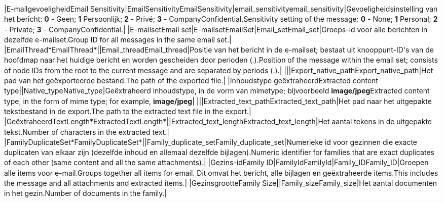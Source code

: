 |<span data-ttu-id="c85e0-273">E-mailgevoeligheid</span><span class="sxs-lookup"><span data-stu-id="c85e0-273">Email Sensitivity</span></span>|<span data-ttu-id="c85e0-274">EmailSensitivity</span><span class="sxs-lookup"><span data-stu-id="c85e0-274">EmailSensitivity</span></span>|<span data-ttu-id="c85e0-275">email_sensitivity</span><span class="sxs-lookup"><span data-stu-id="c85e0-275">email_sensitivity</span></span>|<span data-ttu-id="c85e0-276">Gevoeligheidsinstelling van het bericht: **0** - Geen; **1** Persoonlijk; **2** - Privé; **3** - CompanyConfidential.</span><span class="sxs-lookup"><span data-stu-id="c85e0-276">Sensitivity setting of the message: **0** - None; **1** Personal; **2** - Private; **3** - CompanyConfidential.</span></span>|
|<span data-ttu-id="c85e0-277">E-mailset</span><span class="sxs-lookup"><span data-stu-id="c85e0-277">Email set</span></span>|<span data-ttu-id="c85e0-278">E-mailset</span><span class="sxs-lookup"><span data-stu-id="c85e0-278">EmailSet</span></span>|<span data-ttu-id="c85e0-279">Email_set</span><span class="sxs-lookup"><span data-stu-id="c85e0-279">Email_set</span></span>|<span data-ttu-id="c85e0-280">Groeps-id voor alle berichten in dezelfde e-mailset.</span><span class="sxs-lookup"><span data-stu-id="c85e0-280">Group ID for all messages in the same email set.</span></span>|
|<span data-ttu-id="c85e0-281">EmailThread\*</span><span class="sxs-lookup"><span data-stu-id="c85e0-281">EmailThread\*</span></span>||<span data-ttu-id="c85e0-282">Email_thread</span><span class="sxs-lookup"><span data-stu-id="c85e0-282">Email_thread</span></span>|<span data-ttu-id="c85e0-283">Positie van het bericht in de e-mailset; bestaat uit knooppunt-ID's van de hoofdmap naar het huidige bericht en worden gescheiden door perioden (.).</span><span class="sxs-lookup"><span data-stu-id="c85e0-283">Position of the message within the email set; consists of node IDs from the root to the current message and are separated by periods (.).</span></span>|
|||<span data-ttu-id="c85e0-284">Export_native_path</span><span class="sxs-lookup"><span data-stu-id="c85e0-284">Export_native_path</span></span>|<span data-ttu-id="c85e0-285">Het pad van het geëxporteerde bestand.</span><span class="sxs-lookup"><span data-stu-id="c85e0-285">The path of the exported file.</span></span>|
|<span data-ttu-id="c85e0-286">Inhoudstype geëxtraheerd</span><span class="sxs-lookup"><span data-stu-id="c85e0-286">Extracted content type</span></span>||<span data-ttu-id="c85e0-287">Native_type</span><span class="sxs-lookup"><span data-stu-id="c85e0-287">Native_type</span></span>|<span data-ttu-id="c85e0-288">Geëxtraheerd inhoudstype, in de vorm van mimetype; bijvoorbeeld **image/jpeg**</span><span class="sxs-lookup"><span data-stu-id="c85e0-288">Extracted content type, in the form of mime type; for example, **image/jpeg**</span></span>|
|||<span data-ttu-id="c85e0-289">Extracted_text_path</span><span class="sxs-lookup"><span data-stu-id="c85e0-289">Extracted_text_path</span></span>|<span data-ttu-id="c85e0-290">Het pad naar het uitgepakte tekstbestand in de export.</span><span class="sxs-lookup"><span data-stu-id="c85e0-290">The path to the extracted text file in the export.</span></span>|
|<span data-ttu-id="c85e0-291">GeëxtraheerdTextLength\*</span><span class="sxs-lookup"><span data-stu-id="c85e0-291">ExtractedTextLength\*</span></span>||<span data-ttu-id="c85e0-292">Extracted_text_length</span><span class="sxs-lookup"><span data-stu-id="c85e0-292">Extracted_text_length</span></span>|<span data-ttu-id="c85e0-293">Het aantal tekens in de uitgepakte tekst.</span><span class="sxs-lookup"><span data-stu-id="c85e0-293">Number of characters in the extracted text.</span></span>|
|<span data-ttu-id="c85e0-294">FamilyDuplicateSet\*</span><span class="sxs-lookup"><span data-stu-id="c85e0-294">FamilyDuplicateSet\*</span></span>||<span data-ttu-id="c85e0-295">Family_duplicate_set</span><span class="sxs-lookup"><span data-stu-id="c85e0-295">Family_duplicate_set</span></span>|<span data-ttu-id="c85e0-296">Numerieke id voor gezinnen die exacte duplicaten van elkaar zijn (dezelfde inhoud en allemaal dezelfde bijlagen).</span><span class="sxs-lookup"><span data-stu-id="c85e0-296">Numeric identifier for families that are exact duplicates of each other (same content and all the same attachments).</span></span>|
|<span data-ttu-id="c85e0-297">Gezins-id</span><span class="sxs-lookup"><span data-stu-id="c85e0-297">Family ID</span></span>|<span data-ttu-id="c85e0-298">FamilyId</span><span class="sxs-lookup"><span data-stu-id="c85e0-298">FamilyId</span></span>|<span data-ttu-id="c85e0-299">Family_ID</span><span class="sxs-lookup"><span data-stu-id="c85e0-299">Family_ID</span></span>|<span data-ttu-id="c85e0-300">Groepen alle items voor e-mail.</span><span class="sxs-lookup"><span data-stu-id="c85e0-300">Groups together all items for email.</span></span> <span data-ttu-id="c85e0-301">Dit omvat het bericht, alle bijlagen en geëxtraheerde items.</span><span class="sxs-lookup"><span data-stu-id="c85e0-301">This includes the message and all attachments and extracted items.</span></span>|
|<span data-ttu-id="c85e0-302">Gezinsgrootte</span><span class="sxs-lookup"><span data-stu-id="c85e0-302">Family Size</span></span>||<span data-ttu-id="c85e0-303">Family_size</span><span class="sxs-lookup"><span data-stu-id="c85e0-303">Family_size</span></span>|<span data-ttu-id="c85e0-304">Het aantal documenten in het gezin.</span><span class="sxs-lookup"><span data-stu-id="c85e0-304">Number of documents in the family.</span></span>|